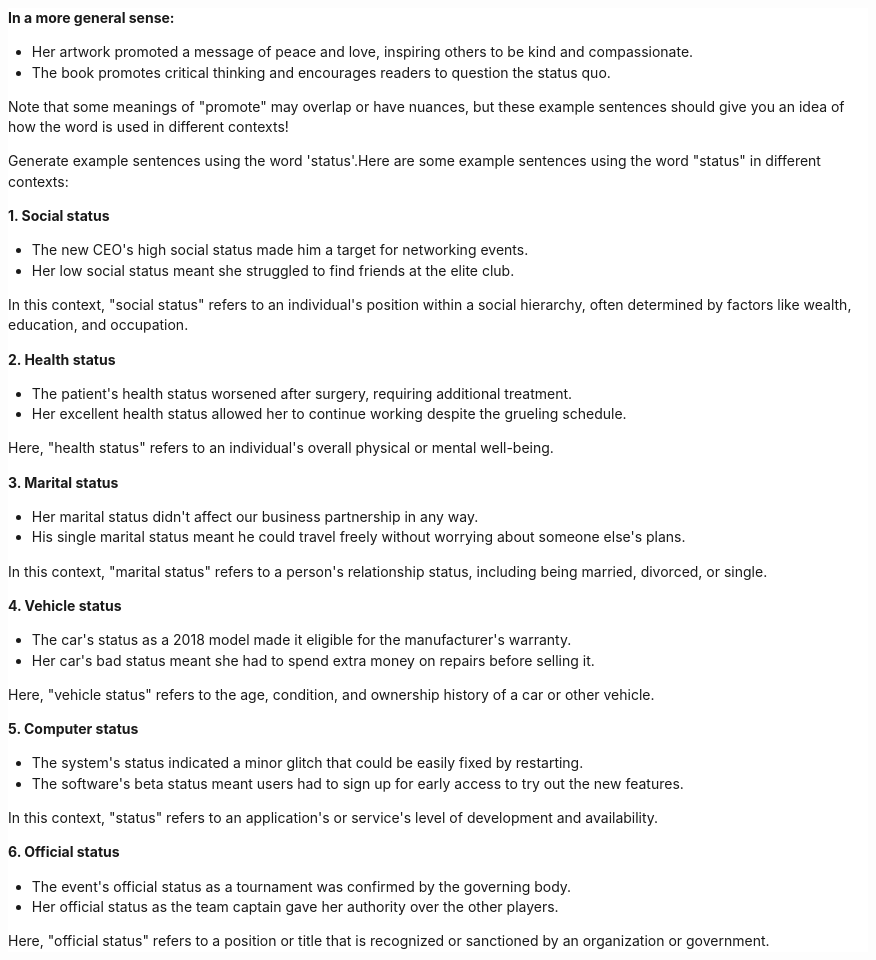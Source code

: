 **In a more general sense:**

* Her artwork promoted a message of peace and love, inspiring others to be kind and compassionate.
* The book promotes critical thinking and encourages readers to question the status quo.

Note that some meanings of "promote" may overlap or have nuances, but these example sentences should give you an idea of how the word is used in different contexts!
<end>

Generate example sentences using the word 'status'.<start>Here are some example sentences using the word "status" in different contexts:

**1. Social status**

* The new CEO's high social status made him a target for networking events.
* Her low social status meant she struggled to find friends at the elite club.

In this context, "social status" refers to an individual's position within a social hierarchy, often determined by factors like wealth, education, and occupation.

**2. Health status**

* The patient's health status worsened after surgery, requiring additional treatment.
* Her excellent health status allowed her to continue working despite the grueling schedule.

Here, "health status" refers to an individual's overall physical or mental well-being.

**3. Marital status**

* Her marital status didn't affect our business partnership in any way.
* His single marital status meant he could travel freely without worrying about someone else's plans.

In this context, "marital status" refers to a person's relationship status, including being married, divorced, or single.

**4. Vehicle status**

* The car's status as a 2018 model made it eligible for the manufacturer's warranty.
* Her car's bad status meant she had to spend extra money on repairs before selling it.

Here, "vehicle status" refers to the age, condition, and ownership history of a car or other vehicle.

**5. Computer status**

* The system's status indicated a minor glitch that could be easily fixed by restarting.
* The software's beta status meant users had to sign up for early access to try out the new features.

In this context, "status" refers to an application's or service's level of development and availability.

**6. Official status**

* The event's official status as a tournament was confirmed by the governing body.
* Her official status as the team captain gave her authority over the other players.

Here, "official status" refers to a position or title that is recognized or sanctioned by an organization or government.
